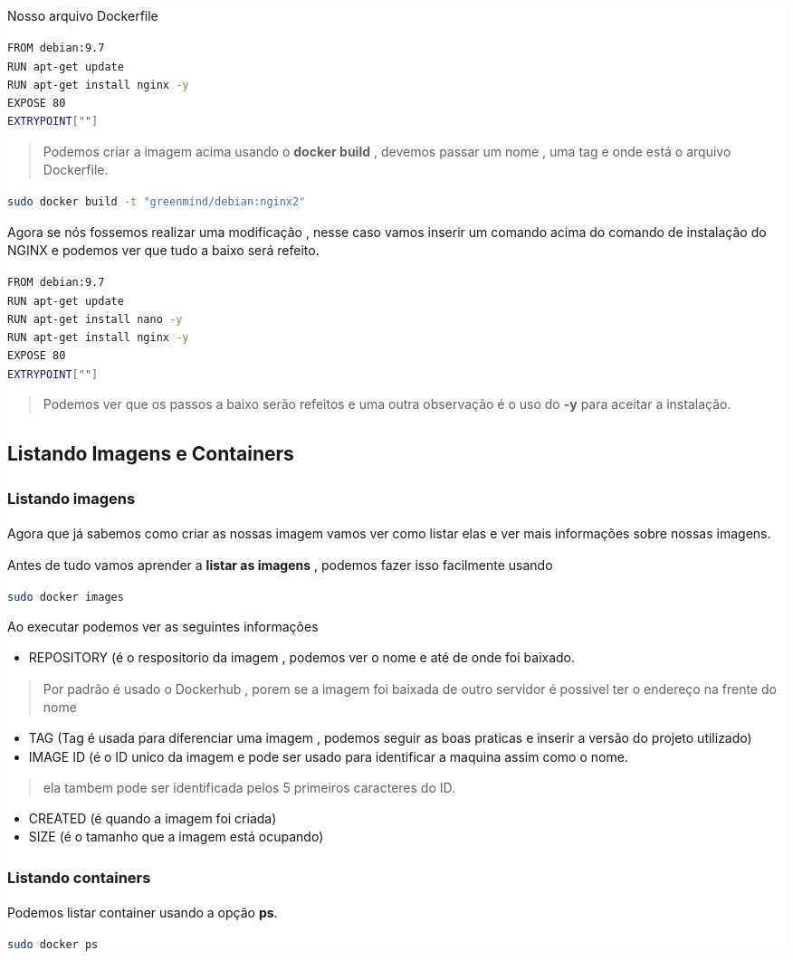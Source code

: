 Nosso arquivo Dockerfile
```sh
FROM debian:9.7
RUN apt-get update
RUN apt-get install nginx -y
EXPOSE 80
EXTRYPOINT[""]
```
> Podemos criar a imagem acima usando o **docker build** , devemos passar um nome , uma tag e onde está o arquivo Dockerfile.
```sh
sudo docker build -t "greenmind/debian:nginx2"
```

Agora se nós fossemos realizar uma modificação , nesse caso vamos inserir um comando acima do comando de instalação do NGINX e podemos ver que tudo a baixo será refeito.
```sh
FROM debian:9.7
RUN apt-get update
RUN apt-get install nano -y
RUN apt-get install nginx -y
EXPOSE 80
EXTRYPOINT[""]
```

> Podemos ver que os passos a baixo serão refeitos e uma outra observação é o uso do **-y** para aceitar a instalação.

## Listando Imagens e Containers

### Listando imagens
Agora que já sabemos como criar as nossas imagem vamos ver como listar elas e ver mais informações sobre nossas imagens.

Antes de tudo vamos aprender a **listar as imagens** , podemos fazer isso facilmente usando
```sh
sudo docker images
```
Ao executar podemos ver as seguintes informações
- REPOSITORY (é o respositorio da imagem , podemos ver o nome e até de onde foi baixado.
> Por padrão é usado o Dockerhub , porem se a imagem foi baixada de outro servidor é possivel ter o endereço na frente do nome

- TAG (Tag é usada para diferenciar uma imagem , podemos seguir as boas praticas e inserir a versão do projeto utilizado)
- IMAGE ID (é o ID unico da imagem e pode ser usado para identificar a maquina assim como o nome.
> ela tambem pode ser identificada pelos 5 primeiros caracteres do ID.

- CREATED (é quando a imagem foi criada)
- SIZE (é o tamanho que a imagem está ocupando)

### Listando containers
Podemos listar container usando a opção **ps**.
```sh
sudo docker ps
```
